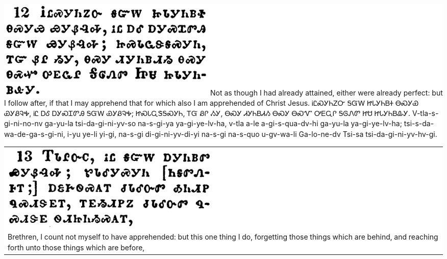 <td><a href="110312.png"><img src="110312.png" width="400" /></a></td>
</tr>
<tr class="even">
<td>Not as though I had already attained, either were already perfect: but I follow after, if that I may apprehend that for which also I am apprehended of Christ Jesus.</td>
</tr>
<tr class="odd">
<td>ᎥᏝᏍᎩᏂᏃᏅ ᎦᏳᎳ ᏥᏓᎩᏂᏴᏐ ᎾᏍᎩᏯ ᏯᎩᏰᎸᎭ, ᎥᏝ ᎠᎴ ᎠᎩᏍᏆᏛᎯ ᎦᏳᎳ ᏯᎩᏰᎸᎭ; ᏥᏍᏓᏩᏕᎦᏍᎩᏂ, ᎢᏳ ᏰᎵ ᏱᎩ, ᎾᏍᎩ ᏗᎩᏂᏴᏗᏱ ᎾᏍᎩ ᎾᏍᏉ ᎤᎬᏩᎵ ᎦᎶᏁᏛ ᏥᏌ ᏥᏓᎩᏂᏴᎲᎩ.</td>
</tr>
<tr class="even">
<td>V-tla-s-gi-ni-no-nv ga-yu-la tsi-da-gi-ni-yv-so na-s-gi-ya ya-gi-ye-lv-ha, v-tla a-le a-gi-s-qua-dv-hi ga-yu-la ya-gi-ye-lv-ha; tsi-s-da-wa-de-ga-s-gi-ni, i-yu ye-li yi-gi, na-s-gi di-gi-ni-yv-di-yi na-s-gi na-s-quo u-gv-wa-li Ga-lo-ne-dv Tsi-sa tsi-da-gi-ni-yv-hv-gi.</td>
</tr>
</tbody>
</table>

<table>
<tbody>
<tr class="odd">
<td><a href="110313.png"><img src="110313.png" width="400" /></a></td>
</tr>
<tr class="even">
<td>Brethren, I count not myself to have apprehended: but this one thing I do, forgetting those things which are behind, and reaching forth unto those things which are before,</td>
</tr>